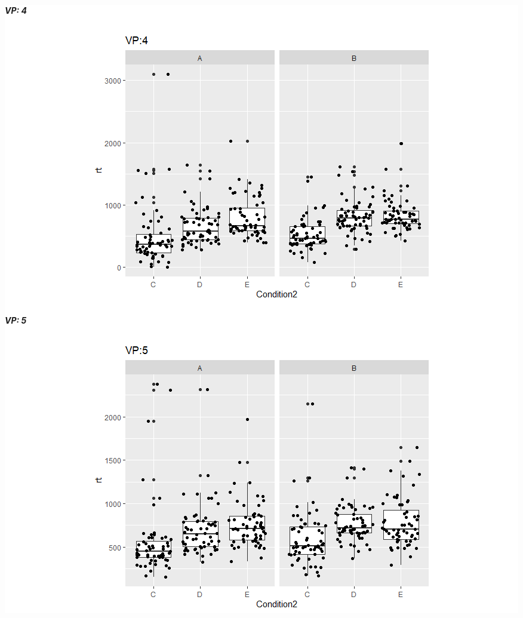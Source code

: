 ##### VP:  4 
<img src="DatenauswertungExampleFormat_files/figure-html/unnamed-chunk-28-4.png" style="display: block; margin: auto;" />

##### VP:  5 
<img src="DatenauswertungExampleFormat_files/figure-html/unnamed-chunk-28-5.png" style="display: block; margin: auto;" />
